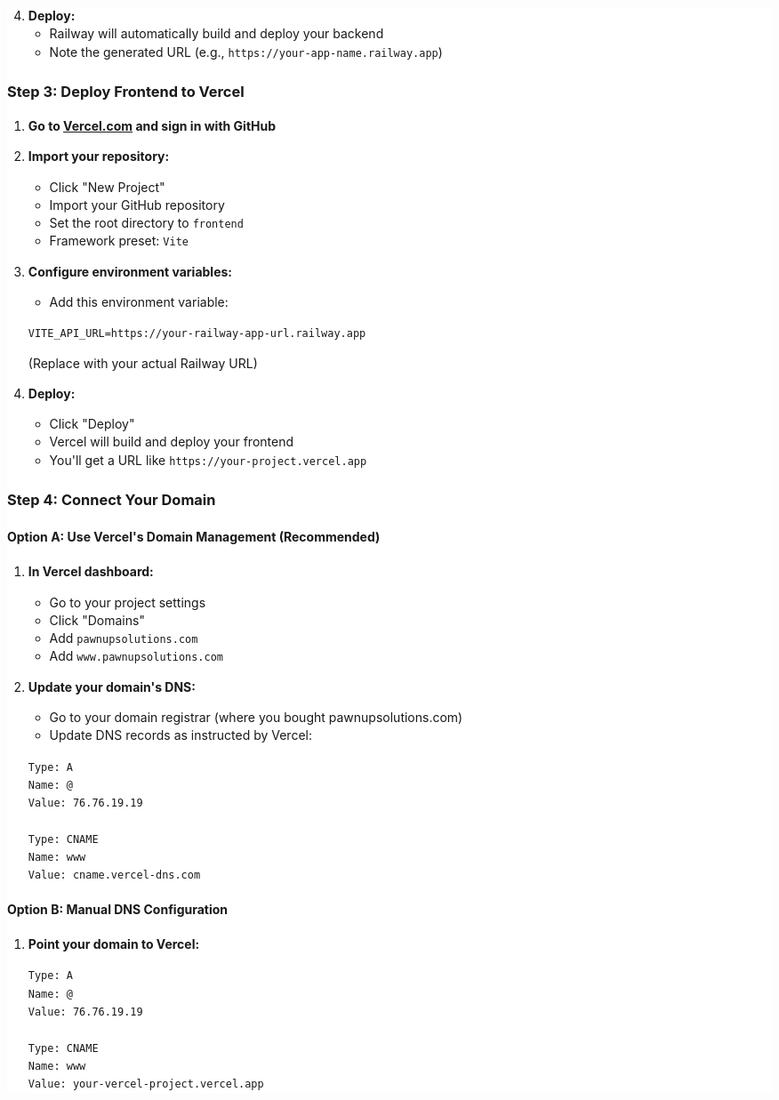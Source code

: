 4. **Deploy:**
   - Railway will automatically build and deploy your backend
   - Note the generated URL (e.g., `https://your-app-name.railway.app`)

### Step 3: Deploy Frontend to Vercel

1. **Go to [Vercel.com](https://vercel.com) and sign in with GitHub**

2. **Import your repository:**
   - Click "New Project"
   - Import your GitHub repository
   - Set the root directory to `frontend`
   - Framework preset: `Vite`

3. **Configure environment variables:**
   - Add this environment variable:
   ```
   VITE_API_URL=https://your-railway-app-url.railway.app
   ```
   (Replace with your actual Railway URL)

4. **Deploy:**
   - Click "Deploy"
   - Vercel will build and deploy your frontend
   - You'll get a URL like `https://your-project.vercel.app`

### Step 4: Connect Your Domain

#### Option A: Use Vercel's Domain Management (Recommended)

1. **In Vercel dashboard:**
   - Go to your project settings
   - Click "Domains"
   - Add `pawnupsolutions.com`
   - Add `www.pawnupsolutions.com`

2. **Update your domain's DNS:**
   - Go to your domain registrar (where you bought pawnupsolutions.com)
   - Update DNS records as instructed by Vercel:
   ```
   Type: A
   Name: @
   Value: 76.76.19.19
   
   Type: CNAME
   Name: www
   Value: cname.vercel-dns.com
   ```

#### Option B: Manual DNS Configuration

1. **Point your domain to Vercel:**
   ```
   Type: A
   Name: @
   Value: 76.76.19.19
   
   Type: CNAME
   Name: www
   Value: your-vercel-project.vercel.app
   ```
